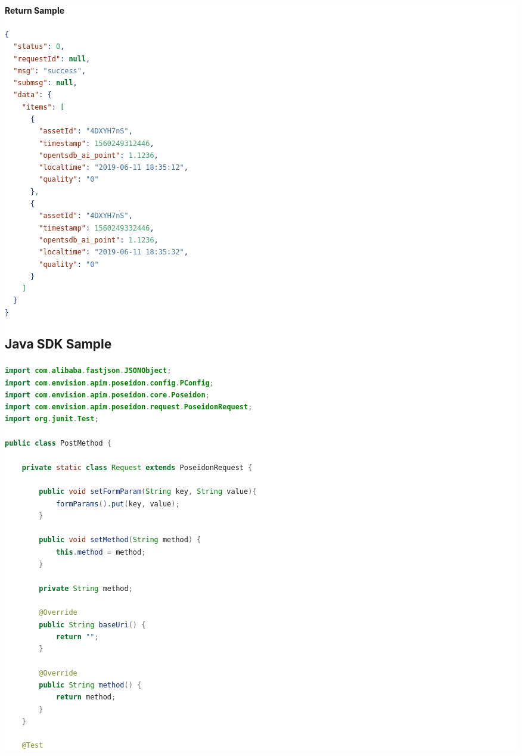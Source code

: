 #### Return Sample

```json
{
  "status": 0,
  "requestId": null,
  "msg": "success",
  "submsg": null,
  "data": {
    "items": [
      {
        "assetId": "4DXYH7nS",
        "timestamp": 1560249312446,
        "opentsdb_ai_point": 1.1236,
        "localtime": "2019-06-11 18:35:12",
        "quality": "0"
      },
      {
        "assetId": "4DXYH7nS",
        "timestamp": 1560249332446,
        "opentsdb_ai_point": 1.1236,
        "localtime": "2019-06-11 18:35:32",
        "quality": "0"
      }
    ]
  }
}
```

## Java SDK Sample

```java
import com.alibaba.fastjson.JSONObject;
import com.envision.apim.poseidon.config.PConfig;
import com.envision.apim.poseidon.core.Poseidon;
import com.envision.apim.poseidon.request.PoseidonRequest;
import org.junit.Test;

public class PostMethod {

    private static class Request extends PoseidonRequest {

        public void setFormParam(String key, String value){
            formParams().put(key, value);
        }

        public void setMethod(String method) {
            this.method = method;
        }

        private String method;

        @Override
        public String baseUri() {
            return "";
        }

        @Override
        public String method() {
            return method;
        }
    }

    @Test
```